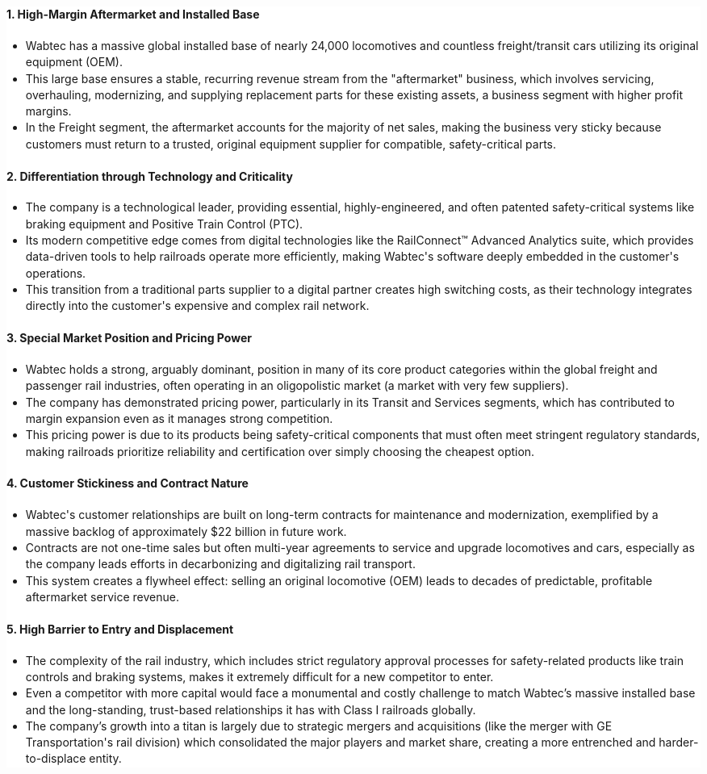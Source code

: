 #### **1. High-Margin Aftermarket and Installed Base**
*   Wabtec has a massive global installed base of nearly 24,000 locomotives and countless freight/transit cars utilizing its original equipment (OEM).
*   This large base ensures a stable, recurring revenue stream from the "aftermarket" business, which involves servicing, overhauling, modernizing, and supplying replacement parts for these existing assets, a business segment with higher profit margins.
*   In the Freight segment, the aftermarket accounts for the majority of net sales, making the business very sticky because customers must return to a trusted, original equipment supplier for compatible, safety-critical parts.

#### **2. Differentiation through Technology and Criticality**
*   The company is a technological leader, providing essential, highly-engineered, and often patented safety-critical systems like braking equipment and Positive Train Control (PTC).
*   Its modern competitive edge comes from digital technologies like the RailConnect™ Advanced Analytics suite, which provides data-driven tools to help railroads operate more efficiently, making Wabtec's software deeply embedded in the customer's operations.
*   This transition from a traditional parts supplier to a digital partner creates high switching costs, as their technology integrates directly into the customer's expensive and complex rail network.

#### **3. Special Market Position and Pricing Power**
*   Wabtec holds a strong, arguably dominant, position in many of its core product categories within the global freight and passenger rail industries, often operating in an oligopolistic market (a market with very few suppliers).
*   The company has demonstrated pricing power, particularly in its Transit and Services segments, which has contributed to margin expansion even as it manages strong competition.
*   This pricing power is due to its products being safety-critical components that must often meet stringent regulatory standards, making railroads prioritize reliability and certification over simply choosing the cheapest option.

#### **4. Customer Stickiness and Contract Nature**
*   Wabtec's customer relationships are built on long-term contracts for maintenance and modernization, exemplified by a massive backlog of approximately \$22 billion in future work.
*   Contracts are not one-time sales but often multi-year agreements to service and upgrade locomotives and cars, especially as the company leads efforts in decarbonizing and digitalizing rail transport.
*   This system creates a flywheel effect: selling an original locomotive (OEM) leads to decades of predictable, profitable aftermarket service revenue.

#### **5. High Barrier to Entry and Displacement**
*   The complexity of the rail industry, which includes strict regulatory approval processes for safety-related products like train controls and braking systems, makes it extremely difficult for a new competitor to enter.
*   Even a competitor with more capital would face a monumental and costly challenge to match Wabtec’s massive installed base and the long-standing, trust-based relationships it has with Class I railroads globally.
*   The company’s growth into a titan is largely due to strategic mergers and acquisitions (like the merger with GE Transportation's rail division) which consolidated the major players and market share, creating a more entrenched and harder-to-displace entity.
